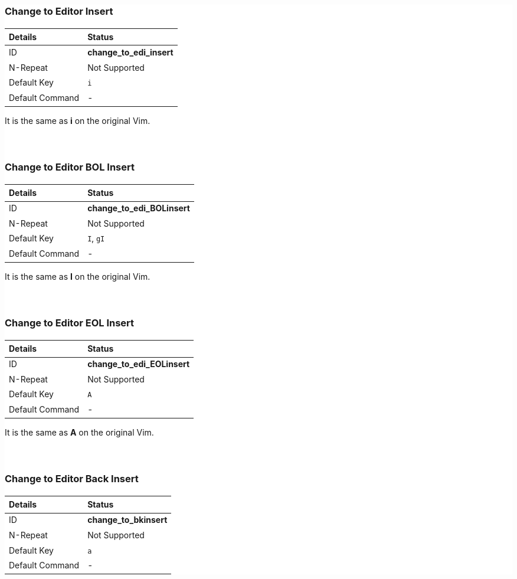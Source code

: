 ### Change to Editor Insert  

|Details|Status|  
|:---|:---|  
|ID|**change_to_edi_insert**|  
|N-Repeat|<span class="no">Not Supported</span>|  
|Default Key|`i`|  
|Default Command|-| 

It is the same as **i** on the original Vim.  

<br>  

### Change to Editor BOL Insert  

|Details|Status|  
|:---|:---|  
|ID|**change_to_edi_BOLinsert**|  
|N-Repeat|<span class="no">Not Supported</span>|  
|Default Key|`I`, `gI`|  
|Default Command|-| 

It is the same as **I** on the original Vim.  

<br>  

### Change to Editor EOL Insert  

|Details|Status|  
|:---|:---|  
|ID|**change_to_edi_EOLinsert**|
N-Repeat|<span class="no">Not Supported</span>|  
|Default Key|`A`|  
|Default Command|-| 

It is the same as **A** on the original Vim.  

<br>  

### Change to Editor Back Insert  

|Details|Status|  
|:---|:---|  
|ID|**change_to_bkinsert**|  
|N-Repeat|<span class="no">Not Supported</span>|  
|Default Key|`a`|  
|Default Command|-| 
